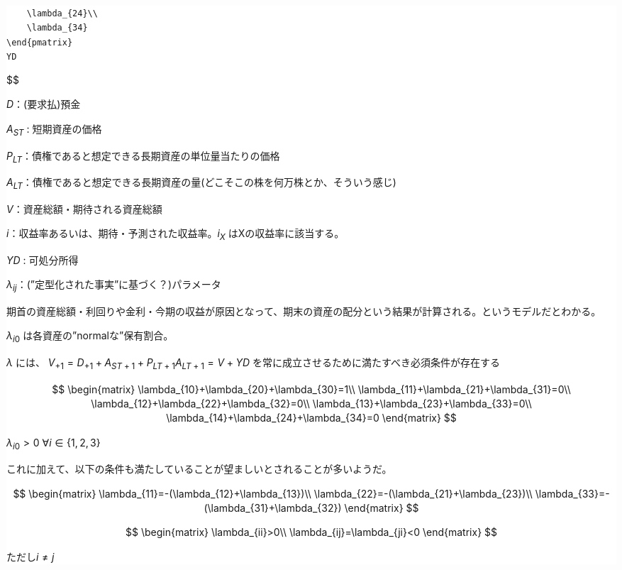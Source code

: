         \lambda_{24}\\
        \lambda_{34}
    \end{pmatrix}
    YD
$$

$D$：(要求払)預金

$A_{ST}$ : 短期資産の価格

$P_{LT}$：債権であると想定できる長期資産の単位量当たりの価格

$A_{LT}$：債権であると想定できる長期資産の量(どこそこの株を何万株とか、そういう感じ)

$V$：資産総額・期待される資産総額

$i$：収益率あるいは、期待・予測された収益率。$i_X$ はXの収益率に該当する。

$YD$ : 可処分所得

$λ_{ij}$：(”定型化された事実”に基づく？)パラメータ

期首の資産総額・利回りや金利・今期の収益が原因となって、期末の資産の配分という結果が計算される。というモデルだとわかる。

$\lambda_{i0}$ は各資産の”normalな”保有割合。

$\lambda$ には、 $V_{+1} = D_{+1} + A_{ST+1} + P_{LT+1}A_{LT+1} = V + YD$ を常に成立させるために満たすべき必須条件が存在する

$$
    \begin{matrix}
        \lambda_{10}+\lambda_{20}+\lambda_{30}=1\\
        \lambda_{11}+\lambda_{21}+\lambda_{31}=0\\
        \lambda_{12}+\lambda_{22}+\lambda_{32}=0\\
        \lambda_{13}+\lambda_{23}+\lambda_{33}=0\\
        \lambda_{14}+\lambda_{24}+\lambda_{34}=0
    \end{matrix}
$$

$\lambda_{i0} > 0 \ \forall i \in \{1,2,3\}$

これに加えて、以下の条件も満たしていることが望ましいとされることが多いようだ。

$$
    \begin{matrix}
        \lambda_{11}=-(\lambda_{12}+\lambda_{13})\\
        \lambda_{22}=-(\lambda_{21}+\lambda_{23})\\
        \lambda_{33}=-(\lambda_{31}+\lambda_{32})
    \end{matrix}
$$

$$
    \begin{matrix}
        \lambda_{ii}>0\\
        \lambda_{ij}=\lambda_{ji}<0
    \end{matrix}
$$

ただし$i \neq j$
